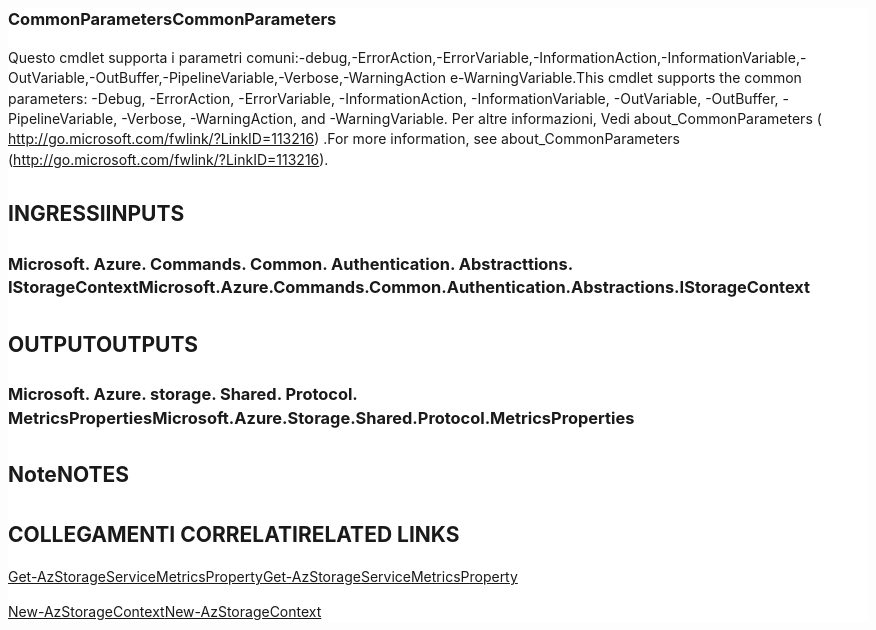 ### <span data-ttu-id="aef60-144">CommonParameters</span><span class="sxs-lookup"><span data-stu-id="aef60-144">CommonParameters</span></span>
<span data-ttu-id="aef60-145">Questo cmdlet supporta i parametri comuni:-debug,-ErrorAction,-ErrorVariable,-InformationAction,-InformationVariable,-OutVariable,-OutBuffer,-PipelineVariable,-Verbose,-WarningAction e-WarningVariable.</span><span class="sxs-lookup"><span data-stu-id="aef60-145">This cmdlet supports the common parameters: -Debug, -ErrorAction, -ErrorVariable, -InformationAction, -InformationVariable, -OutVariable, -OutBuffer, -PipelineVariable, -Verbose, -WarningAction, and -WarningVariable.</span></span> <span data-ttu-id="aef60-146">Per altre informazioni, Vedi about_CommonParameters ( http://go.microsoft.com/fwlink/?LinkID=113216) .</span><span class="sxs-lookup"><span data-stu-id="aef60-146">For more information, see about_CommonParameters (http://go.microsoft.com/fwlink/?LinkID=113216).</span></span>

## <span data-ttu-id="aef60-147">INGRESSI</span><span class="sxs-lookup"><span data-stu-id="aef60-147">INPUTS</span></span>

### <span data-ttu-id="aef60-148">Microsoft. Azure. Commands. Common. Authentication. Abstracttions. IStorageContext</span><span class="sxs-lookup"><span data-stu-id="aef60-148">Microsoft.Azure.Commands.Common.Authentication.Abstractions.IStorageContext</span></span>

## <span data-ttu-id="aef60-149">OUTPUT</span><span class="sxs-lookup"><span data-stu-id="aef60-149">OUTPUTS</span></span>

### <span data-ttu-id="aef60-150">Microsoft. Azure. storage. Shared. Protocol. MetricsProperties</span><span class="sxs-lookup"><span data-stu-id="aef60-150">Microsoft.Azure.Storage.Shared.Protocol.MetricsProperties</span></span>

## <span data-ttu-id="aef60-151">Note</span><span class="sxs-lookup"><span data-stu-id="aef60-151">NOTES</span></span>

## <span data-ttu-id="aef60-152">COLLEGAMENTI CORRELATI</span><span class="sxs-lookup"><span data-stu-id="aef60-152">RELATED LINKS</span></span>

[<span data-ttu-id="aef60-153">Get-AzStorageServiceMetricsProperty</span><span class="sxs-lookup"><span data-stu-id="aef60-153">Get-AzStorageServiceMetricsProperty</span></span>](./Get-AzStorageServiceMetricsProperty.md)

[<span data-ttu-id="aef60-154">New-AzStorageContext</span><span class="sxs-lookup"><span data-stu-id="aef60-154">New-AzStorageContext</span></span>](./New-AzStorageContext.md)


